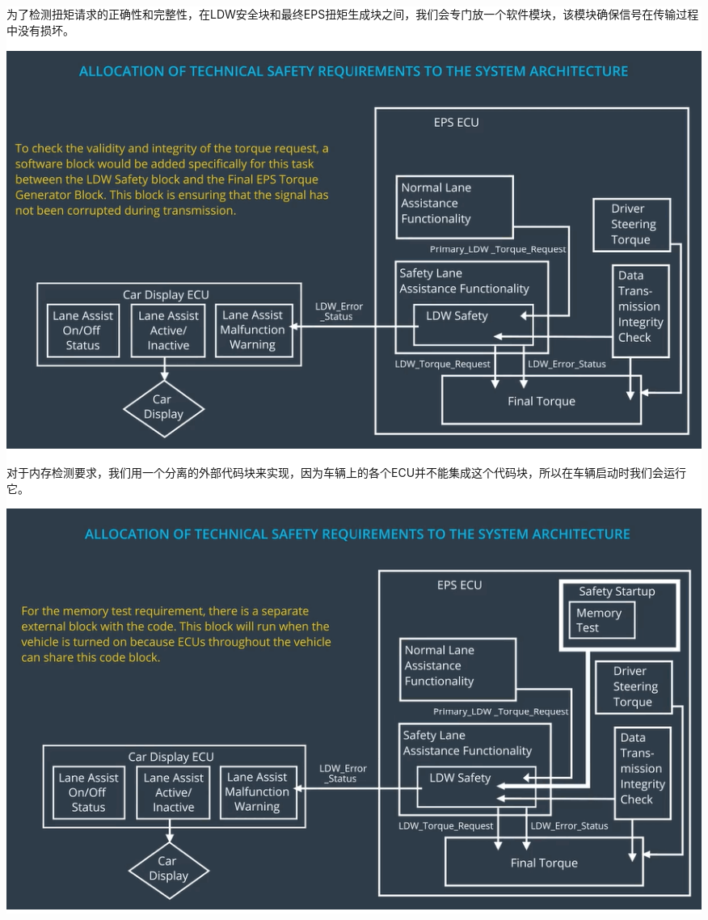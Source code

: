 为了检测扭矩请求的正确性和完整性，在LDW安全块和最终EPS扭矩生成块之间，我们会专门放一个软件模块，该模块确保信号在传输过程中没有损坏。

![](./images/5-5-6.png)

对于内存检测要求，我们用一个分离的外部代码块来实现，因为车辆上的各个ECU并不能集成这个代码块，所以在车辆启动时我们会运行它。

![](./images/5-5-7.png)
